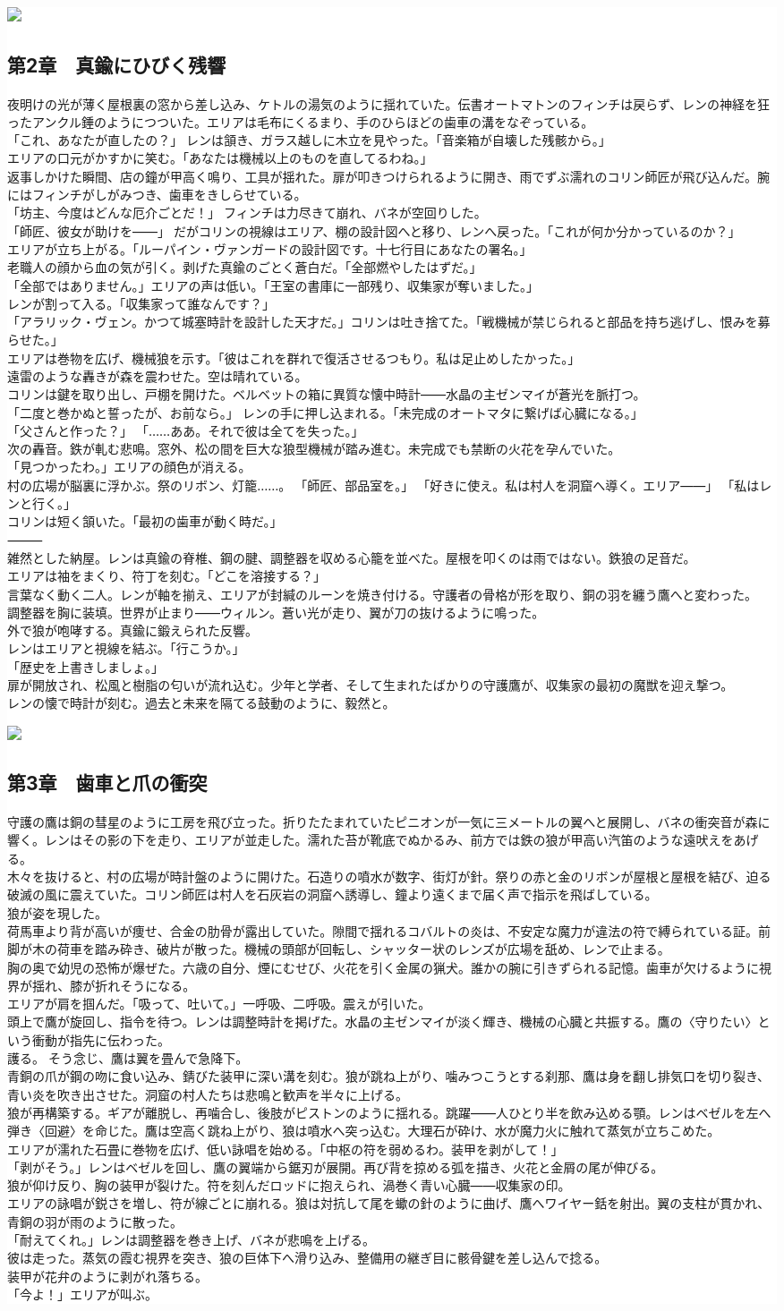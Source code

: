![](images/1-4.png)

## 第2章　真鍮にひびく残響

夜明けの光が薄く屋根裏の窓から差し込み、ケトルの湯気のように揺れていた。伝書オートマトンのフィンチは戻らず、レンの神経を狂ったアンクル錘のようにつついた。エリアは毛布にくるまり、手のひらほどの歯車の溝をなぞっている。  
「これ、あなたが直したの？」 レンは頷き、ガラス越しに木立を見やった。「音楽箱が自壊した残骸から。」  
エリアの口元がかすかに笑む。「あなたは機械以上のものを直してるわね。」  
返事しかけた瞬間、店の鐘が甲高く鳴り、工具が揺れた。扉が叩きつけられるように開き、雨でずぶ濡れのコリン師匠が飛び込んだ。腕にはフィンチがしがみつき、歯車をきしらせている。  
「坊主、今度はどんな厄介ごとだ！」 フィンチは力尽きて崩れ、バネが空回りした。  
「師匠、彼女が助けを――」 だがコリンの視線はエリア、棚の設計図へと移り、レンへ戻った。「これが何か分かっているのか？」  
エリアが立ち上がる。「ルーパイン・ヴァンガードの設計図です。十七行目にあなたの署名。」  
老職人の顔から血の気が引く。剥げた真鍮のごとく蒼白だ。「全部燃やしたはずだ。」  
「全部ではありません。」エリアの声は低い。「王室の書庫に一部残り、収集家が奪いました。」  
レンが割って入る。「収集家って誰なんです？」  
「アラリック・ヴェン。かつて城塞時計を設計した天才だ。」コリンは吐き捨てた。「戦機械が禁じられると部品を持ち逃げし、恨みを募らせた。」  
エリアは巻物を広げ、機械狼を示す。「彼はこれを群れで復活させるつもり。私は足止めしたかった。」  
遠雷のような轟きが森を震わせた。空は晴れている。  
コリンは鍵を取り出し、戸棚を開けた。ベルベットの箱に異質な懐中時計——水晶の主ゼンマイが蒼光を脈打つ。  
「二度と巻かぬと誓ったが、お前なら。」 レンの手に押し込まれる。「未完成のオートマタに繋げば心臓になる。」  
「父さんと作った？」 「……ああ。それで彼は全てを失った。」  
次の轟音。鉄が軋む悲鳴。窓外、松の間を巨大な狼型機械が踏み進む。未完成でも禁断の火花を孕んでいた。  
「見つかったわ。」エリアの顔色が消える。  
村の広場が脳裏に浮かぶ。祭のリボン、灯籠……。 「師匠、部品室を。」 「好きに使え。私は村人を洞窟へ導く。エリア――」 「私はレンと行く。」  
コリンは短く頷いた。「最初の歯車が動く時だ。」  
⸻  
雑然とした納屋。レンは真鍮の脊椎、鋼の腱、調整器を収める心籠を並べた。屋根を叩くのは雨ではない。鉄狼の足音だ。  
エリアは袖をまくり、符丁を刻む。「どこを溶接する？」  
言葉なく動く二人。レンが軸を揃え、エリアが封緘のルーンを焼き付ける。守護者の骨格が形を取り、銅の羽を纏う鷹へと変わった。  
調整器を胸に装填。世界が止まり——ウィルン。蒼い光が走り、翼が刀の抜けるように鳴った。  
外で狼が咆哮する。真鍮に鍛えられた反響。  
レンはエリアと視線を結ぶ。「行こうか。」  
「歴史を上書きしましょ。」  
扉が開放され、松風と樹脂の匂いが流れ込む。少年と学者、そして生まれたばかりの守護鷹が、収集家の最初の魔獣を迎え撃つ。  
レンの懐で時計が刻む。過去と未来を隔てる鼓動のように、毅然と。

![](images/2-3.png)

## 第3章　歯車と爪の衝突

守護の鷹は銅の彗星のように工房を飛び立った。折りたたまれていたピニオンが一気に三メートルの翼へと展開し、バネの衝突音が森に響く。レンはその影の下を走り、エリアが並走した。濡れた苔が靴底でぬかるみ、前方では鉄の狼が甲高い汽笛のような遠吠えをあげる。  
木々を抜けると、村の広場が時計盤のように開けた。石造りの噴水が数字、街灯が針。祭りの赤と金のリボンが屋根と屋根を結び、迫る破滅の風に震えていた。コリン師匠は村人を石灰岩の洞窟へ誘導し、鐘より遠くまで届く声で指示を飛ばしている。  
狼が姿を現した。  
荷馬車より背が高いが痩せ、合金の肋骨が露出していた。隙間で揺れるコバルトの炎は、不安定な魔力が違法の符で縛られている証。前脚が木の荷車を踏み砕き、破片が散った。機械の頭部が回転し、シャッター状のレンズが広場を舐め、レンで止まる。  
胸の奥で幼児の恐怖が爆ぜた。六歳の自分、煙にむせび、火花を引く金属の猟犬。誰かの腕に引きずられる記憶。歯車が欠けるように視界が揺れ、膝が折れそうになる。  
エリアが肩を掴んだ。「吸って、吐いて。」一呼吸、二呼吸。震えが引いた。  
頭上で鷹が旋回し、指令を待つ。レンは調整時計を掲げた。水晶の主ゼンマイが淡く輝き、機械の心臓と共振する。鷹の〈守りたい〉という衝動が指先に伝わった。  
護る。 そう念じ、鷹は翼を畳んで急降下。  
青銅の爪が鋼の吻に食い込み、錆びた装甲に深い溝を刻む。狼が跳ね上がり、噛みつこうとする刹那、鷹は身を翻し排気口を切り裂き、青い炎を吹き出させた。洞窟の村人たちは悲鳴と歓声を半々に上げる。  
狼が再構築する。ギアが離脱し、再噛合し、後肢がピストンのように揺れる。跳躍——人ひとり半を飲み込める顎。レンはベゼルを左へ弾き〈回避〉を命じた。鷹は空高く跳ね上がり、狼は噴水へ突っ込む。大理石が砕け、水が魔力火に触れて蒸気が立ちこめた。  
エリアが濡れた石畳に巻物を広げ、低い詠唱を始める。「中枢の符を弱めるわ。装甲を剥がして！」  
「剥がそう。」レンはベゼルを回し、鷹の翼端から鋸刃が展開。再び背を掠める弧を描き、火花と金屑の尾が伸びる。  
狼が仰け反り、胸の装甲が裂けた。符を刻んだロッドに抱えられ、渦巻く青い心臓——収集家の印。  
エリアの詠唱が鋭さを増し、符が線ごとに崩れる。狼は対抗して尾を蠍の針のように曲げ、鷹へワイヤー銛を射出。翼の支柱が貫かれ、青銅の羽が雨のように散った。  
「耐えてくれ。」レンは調整器を巻き上げ、バネが悲鳴を上げる。  
彼は走った。蒸気の霞む視界を突き、狼の巨体下へ滑り込み、整備用の継ぎ目に骸骨鍵を差し込んで捻る。  
装甲が花弁のように剥がれ落ちる。  
「今よ！」エリアが叫ぶ。  